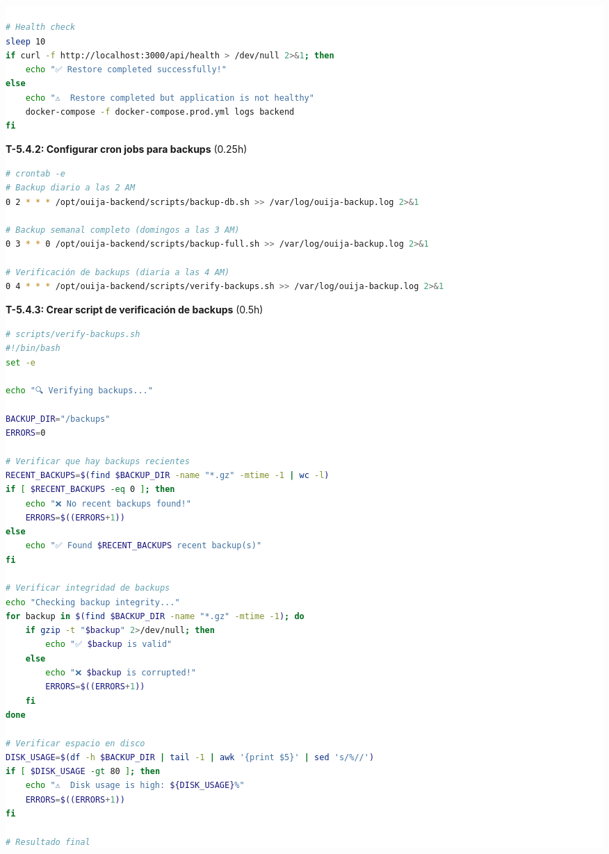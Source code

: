 ```bash

# Health check
sleep 10
if curl -f http://localhost:3000/api/health > /dev/null 2>&1; then
    echo "✅ Restore completed successfully!"
else
    echo "⚠️  Restore completed but application is not healthy"
    docker-compose -f docker-compose.prod.yml logs backend
fi
```

**T-5.4.2: Configurar cron jobs para backups** (0.25h)

```bash
# crontab -e
# Backup diario a las 2 AM
0 2 * * * /opt/ouija-backend/scripts/backup-db.sh >> /var/log/ouija-backup.log 2>&1

# Backup semanal completo (domingos a las 3 AM)
0 3 * * 0 /opt/ouija-backend/scripts/backup-full.sh >> /var/log/ouija-backup.log 2>&1

# Verificación de backups (diaria a las 4 AM)
0 4 * * * /opt/ouija-backend/scripts/verify-backups.sh >> /var/log/ouija-backup.log 2>&1
```

**T-5.4.3: Crear script de verificación de backups** (0.5h)

```bash
# scripts/verify-backups.sh
#!/bin/bash
set -e

echo "🔍 Verifying backups..."

BACKUP_DIR="/backups"
ERRORS=0

# Verificar que hay backups recientes
RECENT_BACKUPS=$(find $BACKUP_DIR -name "*.gz" -mtime -1 | wc -l)
if [ $RECENT_BACKUPS -eq 0 ]; then
    echo "❌ No recent backups found!"
    ERRORS=$((ERRORS+1))
else
    echo "✅ Found $RECENT_BACKUPS recent backup(s)"
fi

# Verificar integridad de backups
echo "Checking backup integrity..."
for backup in $(find $BACKUP_DIR -name "*.gz" -mtime -1); do
    if gzip -t "$backup" 2>/dev/null; then
        echo "✅ $backup is valid"
    else
        echo "❌ $backup is corrupted!"
        ERRORS=$((ERRORS+1))
    fi
done

# Verificar espacio en disco
DISK_USAGE=$(df -h $BACKUP_DIR | tail -1 | awk '{print $5}' | sed 's/%//')
if [ $DISK_USAGE -gt 80 ]; then
    echo "⚠️  Disk usage is high: ${DISK_USAGE}%"
    ERRORS=$((ERRORS+1))
fi

# Resultado final
```